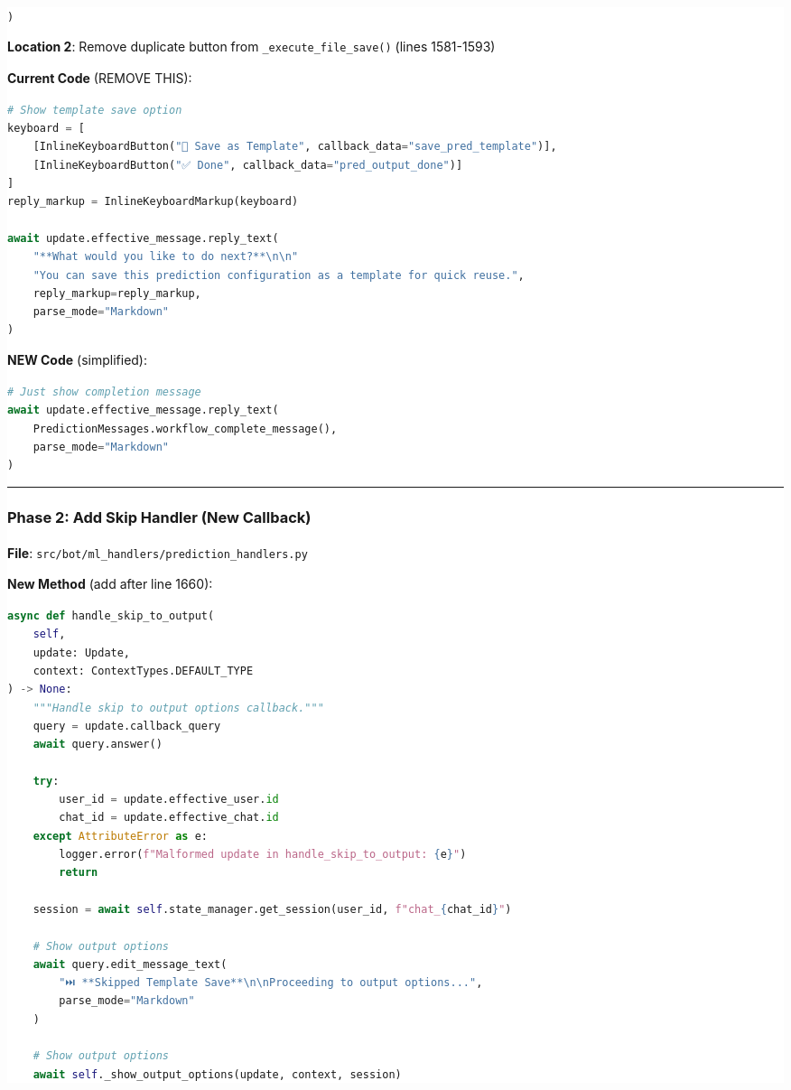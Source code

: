 ```python
)
```

**Location 2**: Remove duplicate button from `_execute_file_save()` (lines 1581-1593)

**Current Code** (REMOVE THIS):
```python
# Show template save option
keyboard = [
    [InlineKeyboardButton("💾 Save as Template", callback_data="save_pred_template")],
    [InlineKeyboardButton("✅ Done", callback_data="pred_output_done")]
]
reply_markup = InlineKeyboardMarkup(keyboard)

await update.effective_message.reply_text(
    "**What would you like to do next?**\n\n"
    "You can save this prediction configuration as a template for quick reuse.",
    reply_markup=reply_markup,
    parse_mode="Markdown"
)
```

**NEW Code** (simplified):
```python
# Just show completion message
await update.effective_message.reply_text(
    PredictionMessages.workflow_complete_message(),
    parse_mode="Markdown"
)
```

---

### Phase 2: Add Skip Handler (New Callback)

**File**: `src/bot/ml_handlers/prediction_handlers.py`

**New Method** (add after line 1660):
```python
async def handle_skip_to_output(
    self,
    update: Update,
    context: ContextTypes.DEFAULT_TYPE
) -> None:
    """Handle skip to output options callback."""
    query = update.callback_query
    await query.answer()

    try:
        user_id = update.effective_user.id
        chat_id = update.effective_chat.id
    except AttributeError as e:
        logger.error(f"Malformed update in handle_skip_to_output: {e}")
        return

    session = await self.state_manager.get_session(user_id, f"chat_{chat_id}")

    # Show output options
    await query.edit_message_text(
        "⏭️ **Skipped Template Save**\n\nProceeding to output options...",
        parse_mode="Markdown"
    )

    # Show output options
    await self._show_output_options(update, context, session)
```
